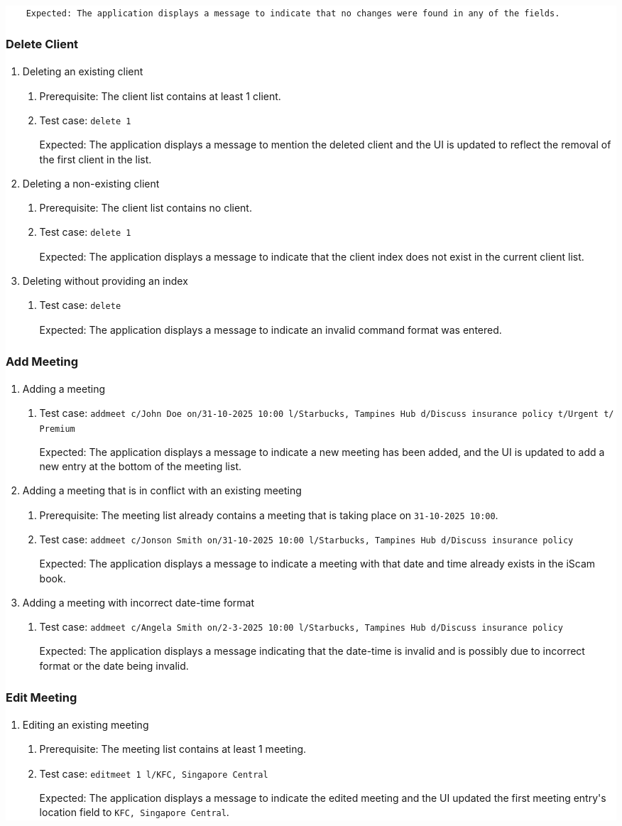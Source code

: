         Expected: The application displays a message to indicate that no changes were found in any of the fields.

### Delete Client

1. Deleting an existing client
    1. Prerequisite: The client list contains at least 1 client.
    2. Test case: `delete 1`
    
        Expected: The application displays a message to mention the deleted client and the UI is updated to reflect the removal of the first client in the list.

1. Deleting a non-existing client
    1. Prerequisite: The client list contains no client.
    1. Test case: `delete 1`

       Expected: The application displays a message to indicate that the client index does not exist in the current client list.        

1. Deleting without providing an index
    1. Test case: `delete`
        
        Expected: The application displays a message to indicate an invalid command format was entered.

### Add Meeting

1. Adding a meeting
    1. Test case: `addmeet c/John Doe on/31-10-2025 10:00 l/Starbucks, Tampines Hub d/Discuss insurance policy t/Urgent t/Premium`
    
        Expected: The application displays a message to indicate a new meeting has been added, and the UI is updated to add a new entry at the bottom of the meeting list.

1. Adding a meeting that is in conflict with an existing meeting
    1. Prerequisite: The meeting list already contains a meeting that is taking place on `31-10-2025 10:00`.
    1. Test case: `addmeet c/Jonson Smith on/31-10-2025 10:00 l/Starbucks, Tampines Hub d/Discuss insurance policy`
        
        Expected: The application displays a message to indicate a meeting with that date and time already exists in the iScam book.

1. Adding a meeting with incorrect date-time format
    1. Test case: `addmeet c/Angela Smith on/2-3-2025 10:00 l/Starbucks, Tampines Hub d/Discuss insurance policy`
        
        Expected: The application displays a message indicating that the date-time is invalid and is possibly due to incorrect format or the date being invalid.

### Edit Meeting

1. Editing an existing meeting
    1. Prerequisite: The meeting list contains at least 1 meeting.
    1. Test case: `editmeet 1 l/KFC, Singapore Central`
        
        Expected: The application displays a message to indicate the edited meeting and the UI updated the first meeting entry's location field to `KFC, Singapore Central`. 
